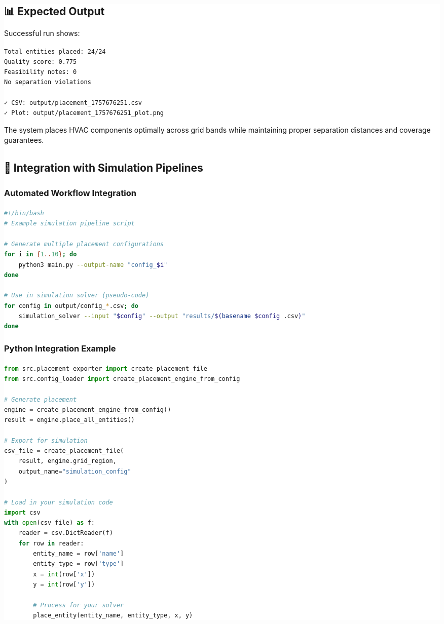 ## 📊 Expected Output

Successful run shows:
```
Total entities placed: 24/24
Quality score: 0.775
Feasibility notes: 0
No separation violations

✓ CSV: output/placement_1757676251.csv
✓ Plot: output/placement_1757676251_plot.png
```

The system places HVAC components optimally across grid bands while maintaining proper separation distances and coverage guarantees.

## 🔧 Integration with Simulation Pipelines

### **Automated Workflow Integration**

```bash
#!/bin/bash
# Example simulation pipeline script

# Generate multiple placement configurations
for i in {1..10}; do
    python3 main.py --output-name "config_$i"
done

# Use in simulation solver (pseudo-code)
for config in output/config_*.csv; do
    simulation_solver --input "$config" --output "results/$(basename $config .csv)"
done
```

### **Python Integration Example**

```python
from src.placement_exporter import create_placement_file
from src.config_loader import create_placement_engine_from_config

# Generate placement
engine = create_placement_engine_from_config()
result = engine.place_all_entities()

# Export for simulation
csv_file = create_placement_file(
    result, engine.grid_region,
    output_name="simulation_config"
)

# Load in your simulation code
import csv
with open(csv_file) as f:
    reader = csv.DictReader(f)
    for row in reader:
        entity_name = row['name']
        entity_type = row['type']
        x = int(row['x'])
        y = int(row['y'])
        
        # Process for your solver
        place_entity(entity_name, entity_type, x, y)
```

